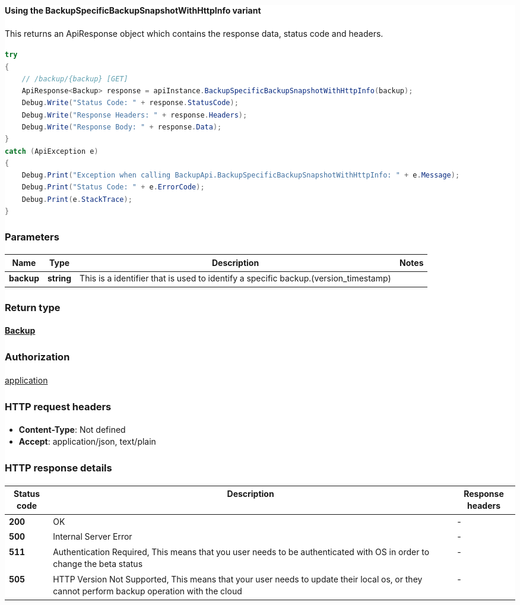 #### Using the BackupSpecificBackupSnapshotWithHttpInfo variant
This returns an ApiResponse object which contains the response data, status code and headers.

```csharp
try
{
    // /backup/{backup} [GET]
    ApiResponse<Backup> response = apiInstance.BackupSpecificBackupSnapshotWithHttpInfo(backup);
    Debug.Write("Status Code: " + response.StatusCode);
    Debug.Write("Response Headers: " + response.Headers);
    Debug.Write("Response Body: " + response.Data);
}
catch (ApiException e)
{
    Debug.Print("Exception when calling BackupApi.BackupSpecificBackupSnapshotWithHttpInfo: " + e.Message);
    Debug.Print("Status Code: " + e.ErrorCode);
    Debug.Print(e.StackTrace);
}
```

### Parameters

| Name | Type | Description | Notes |
|------|------|-------------|-------|
| **backup** | **string** | This is a identifier that is used to identify a specific backup.(version_timestamp) |  |

### Return type

[**Backup**](Backup.md)

### Authorization

[application](../README.md#application)

### HTTP request headers

 - **Content-Type**: Not defined
 - **Accept**: application/json, text/plain


### HTTP response details
| Status code | Description | Response headers |
|-------------|-------------|------------------|
| **200** | OK |  -  |
| **500** | Internal Server Error |  -  |
| **511** | Authentication Required, This means that you user needs to be authenticated with OS in order to change the beta status |  -  |
| **505** | HTTP Version Not Supported, This means that your user needs to update their local os, or they cannot perform backup operation with the cloud |  -  |
